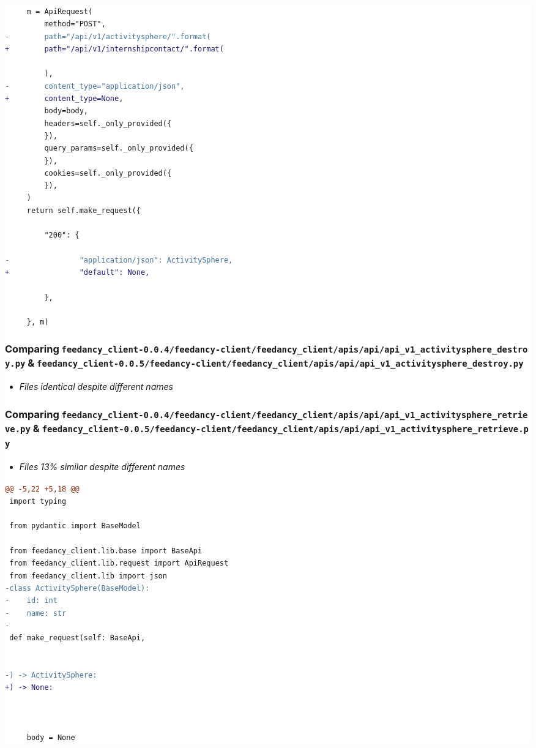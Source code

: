 ```diff
     m = ApiRequest(
         method="POST",
-        path="/api/v1/activitysphere/".format(
+        path="/api/v1/internshipcontact/".format(
             
         ),
-        content_type="application/json",
+        content_type=None,
         body=body,
         headers=self._only_provided({
         }),
         query_params=self._only_provided({
         }),
         cookies=self._only_provided({
         }),
     )
     return self.make_request({
     
         "200": {
             
-                "application/json": ActivitySphere,
+                "default": None,
             
         },
     
     }, m)
```

### Comparing `feedancy_client-0.0.4/feedancy-client/feedancy_client/apis/api/api_v1_activitysphere_destroy.py` & `feedancy_client-0.0.5/feedancy-client/feedancy_client/apis/api/api_v1_activitysphere_destroy.py`

 * *Files identical despite different names*

### Comparing `feedancy_client-0.0.4/feedancy-client/feedancy_client/apis/api/api_v1_activitysphere_retrieve.py` & `feedancy_client-0.0.5/feedancy-client/feedancy_client/apis/api/api_v1_activitysphere_retrieve.py`

 * *Files 13% similar despite different names*

```diff
@@ -5,22 +5,18 @@
 import typing
 
 from pydantic import BaseModel
 
 from feedancy_client.lib.base import BaseApi
 from feedancy_client.lib.request import ApiRequest
 from feedancy_client.lib import json
-class ActivitySphere(BaseModel):
-    id: int 
-    name: str 
-
 def make_request(self: BaseApi,
 
 
-) -> ActivitySphere:
+) -> None:
     
 
     
     body = None
```